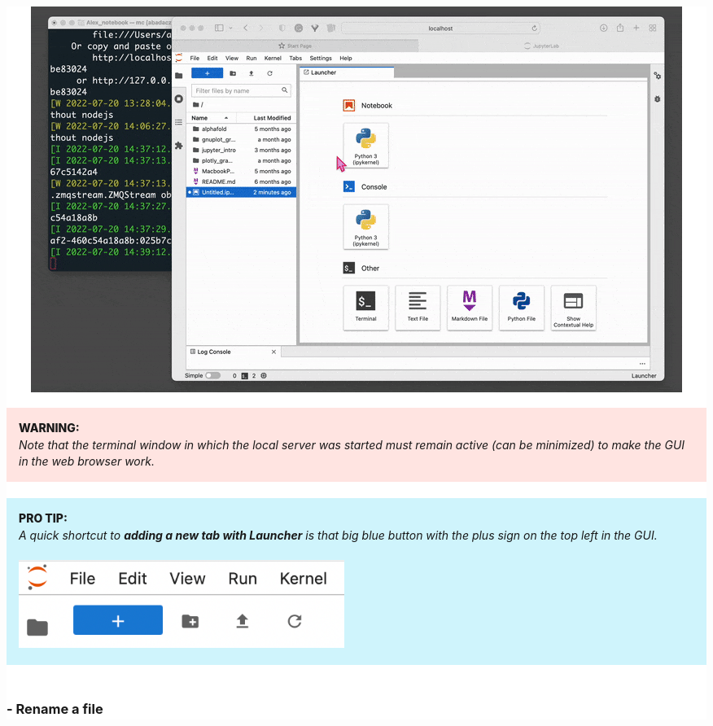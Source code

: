 <p align="center"><img width="800" src="assets/images/04_jupyter_app_shortcuts.gif"></p>

<div style="background: mistyrose; padding: 15px;">
<span style="font-weight:800;">WARNING:</span>
<br><span style="font-style:italic;">
Note that the terminal window in which the local server was started must remain active (can be minimized) to make the GUI in the web browser work.
</span>
</div><br>

<div style="background: #cff4fc; padding: 15px;">
<span style="font-weight:800;">PRO TIP:</span>
<br><span style="font-style:italic;">
A quick shortcut to <b>adding a new tab with Launcher</b> is that big blue button with the plus sign on the top left in the GUI.<br><br>
<img width="400" src="assets/images/04_jupyter_launcher_shortcut.png">
</span>
</div><br>


### - Rename a file
